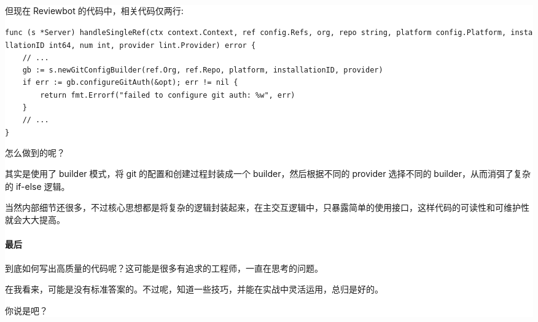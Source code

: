 但现在 Reviewbot 的代码中，相关代码仅两行:



```
func (s *Server) handleSingleRef(ctx context.Context, ref config.Refs, org, repo string, platform config.Platform, installationID int64, num int, provider lint.Provider) error {
    // ...
	gb := s.newGitConfigBuilder(ref.Org, ref.Repo, platform, installationID, provider)
	if err := gb.configureGitAuth(&opt); err != nil {
		return fmt.Errorf("failed to configure git auth: %w", err)
	}
	// ...
}

```

怎么做到的呢？


其实是使用了 builder 模式，将 git 的配置和创建过程封装成一个 builder，然后根据不同的 provider 选择不同的 builder，从而消弭了复杂的 if\-else 逻辑。


当然内部细节还很多，不过核心思想都是将复杂的逻辑封装起来，在主交互逻辑中，只暴露简单的使用接口，这样代码的可读性和可维护性就会大大提高。


#### 最后


到底如何写出高质量的代码呢？这可能是很多有追求的工程师，一直在思考的问题。


在我看来，可能是没有标准答案的。不过呢，知道一些技巧，并能在实战中灵活运用，总归是好的。


你说是吧？


